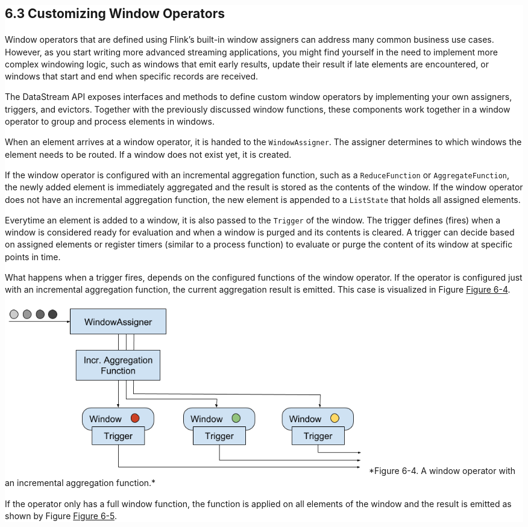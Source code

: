 ## 6.3 Customizing Window Operators
Window operators that are defined using Flink’s built-in window assigners can address many common business use cases. However, as you start writing more advanced streaming applications, you might find yourself in the need to implement more complex windowing logic, such as windows that emit early results, update their result if late elements are encountered, or windows that start and end when specific records are received. 

The DataStream API exposes interfaces and methods to define custom window operators by implementing your own assigners, triggers, and evictors. Together with the previously discussed window functions, these components work together in a window operator to group and process elements in windows.

When an element arrives at a window operator, it is handed to the `WindowAssigner`. The assigner determines to which windows the element needs to be routed. If a window does not exist yet, it is created.

If the window operator is configured with an incremental aggregation function, such as a `ReduceFunction` or `AggregateFunction`, the newly added element is immediately aggregated and the result is stored as the contents of the window. If the window operator does not have an incremental aggregation function, the new element is appended to a `ListState` that holds all assigned elements.

Everytime an element is added to a window, it is also passed to the `Trigger` of the window. The trigger defines (fires) when a window is considered ready for evaluation and when a window is purged and its contents is cleared. A trigger can decide based on assigned elements or register timers (similar to a process function) to evaluate or purge the content of its window at specific points in time.

What happens when a trigger fires, depends on the configured functions of the window operator. If the operator is configured just with an incremental aggregation function, the current aggregation result is emitted. This case is visualized in Figure [Figure 6-4](https://www.safaribooksonline.com/library/view/stream-processing-with/9781491974285/ch06.html#fig_incr-agg-window-op).

<img src="image/incr-agg-function.png.png" style="width: 600px;"/>
*Figure 6-4. A window operator with an incremental aggregation function.*

If the operator only has a full window function, the function is applied on all elements of the window and the result is emitted as shown by Figure [Figure 6-5](https://www.safaribooksonline.com/library/view/stream-processing-with/9781491974285/ch06.html#fig_full-window-op).
